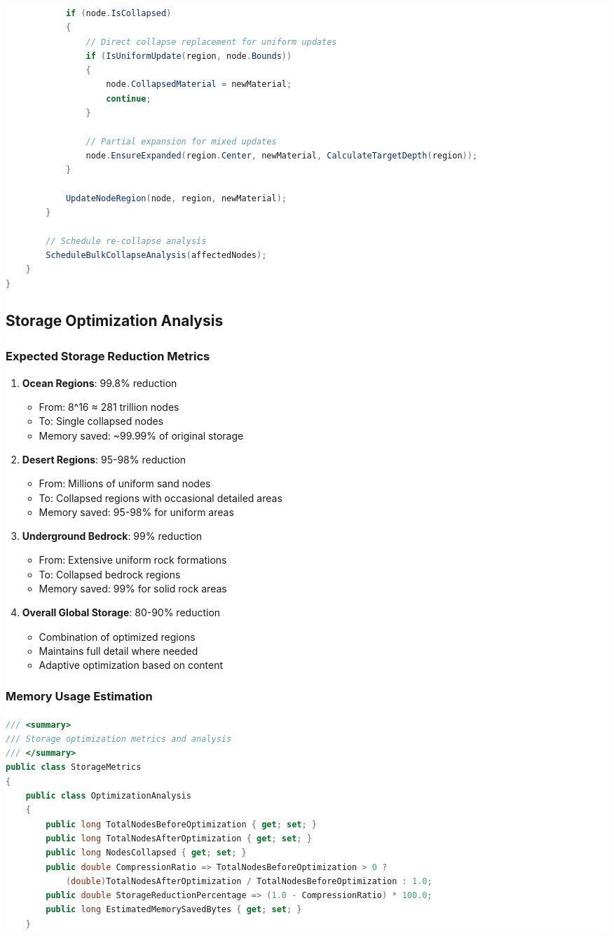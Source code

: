 ```csharp
            if (node.IsCollapsed)
            {
                // Direct collapse replacement for uniform updates
                if (IsUniformUpdate(region, node.Bounds))
                {
                    node.CollapsedMaterial = newMaterial;
                    continue;
                }
                
                // Partial expansion for mixed updates
                node.EnsureExpanded(region.Center, newMaterial, CalculateTargetDepth(region));
            }
            
            UpdateNodeRegion(node, region, newMaterial);
        }
        
        // Schedule re-collapse analysis
        ScheduleBulkCollapseAnalysis(affectedNodes);
    }
}
```

## Storage Optimization Analysis

### Expected Storage Reduction Metrics

1. **Ocean Regions**: 99.8% reduction
   - From: 8^16 ≈ 281 trillion nodes
   - To: Single collapsed nodes
   - Memory saved: ~99.99% of original storage

2. **Desert Regions**: 95-98% reduction
   - From: Millions of uniform sand nodes
   - To: Collapsed regions with occasional detailed areas
   - Memory saved: 95-98% for uniform areas

3. **Underground Bedrock**: 99% reduction
   - From: Extensive uniform rock formations
   - To: Collapsed bedrock regions
   - Memory saved: 99% for solid rock areas

4. **Overall Global Storage**: 80-90% reduction
   - Combination of optimized regions
   - Maintains full detail where needed
   - Adaptive optimization based on content

### Memory Usage Estimation

```csharp
/// <summary>
/// Storage optimization metrics and analysis
/// </summary>
public class StorageMetrics
{
    public class OptimizationAnalysis
    {
        public long TotalNodesBeforeOptimization { get; set; }
        public long TotalNodesAfterOptimization { get; set; }
        public long NodesCollapsed { get; set; }
        public double CompressionRatio => TotalNodesBeforeOptimization > 0 ? 
            (double)TotalNodesAfterOptimization / TotalNodesBeforeOptimization : 1.0;
        public double StorageReductionPercentage => (1.0 - CompressionRatio) * 100.0;
        public long EstimatedMemorySavedBytes { get; set; }
    }
```